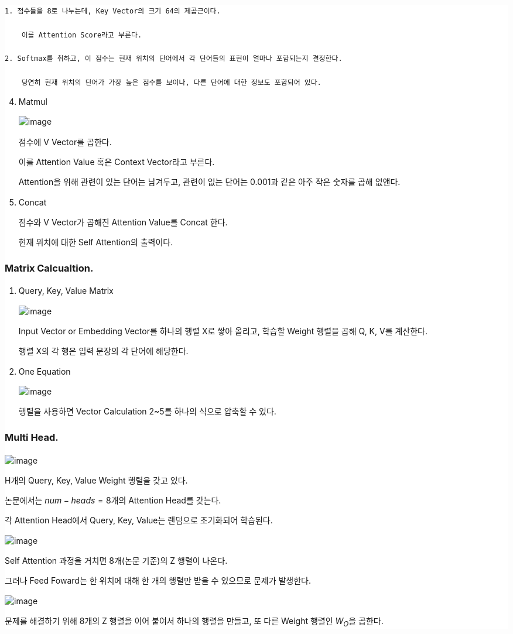     1. 점수들을 8로 나누는데, Key Vector의 크기 64의 제곱근이다.

        이를 Attention Score라고 부른다.

    2. Softmax를 취하고, 이 점수는 현재 위치의 단어에서 각 단어들의 표현이 얼마나 포함되는지 결정한다.

        당연히 현재 위치의 단어가 가장 높은 점수를 보이나, 다른 단어에 대한 정보도 포함되어 있다.

4. Matmul

    ![image](https://user-images.githubusercontent.com/66259854/104466823-fbd19980-55f8-11eb-8eff-73760822a595.png)

    점수에 V Vector를 곱한다.

    이를 Attention Value 혹은 Context Vector라고 부른다.

    Attention을 위해 관련이 있는 단어는 남겨두고, 관련이 없는 단어는 0.001과 같은 아주 작은 숫자를 곱해 없앤다.

5. Concat

    점수와 V Vector가 곱해진 Attention Value를 Concat 한다.

    현재 위치에 대한 Self Attention의 출력이다.

### Matrix Calcualtion.
1. Query, Key, Value Matrix

    ![image](https://user-images.githubusercontent.com/66259854/104466832-ff652080-55f8-11eb-9c85-7ed4d95ed7a1.png)

    Input Vector or Embedding Vector를 하나의 행렬 X로 쌓아 올리고, 학습할 Weight 행렬을 곱해 Q, K, V를 계산한다.

    행렬 X의 각 행은 입력 문장의 각 단어에 해당한다.

2. One Equation

    ![image](https://user-images.githubusercontent.com/66259854/104466853-0429d480-55f9-11eb-83c7-73efc5047835.png)

    행렬을 사용하면 Vector Calculation 2~5를 하나의 식으로 압축할 수 있다.

### Multi Head.

![image](https://user-images.githubusercontent.com/66259854/104466868-07bd5b80-55f9-11eb-9245-14ad6a9c555c.png)

H개의 Query, Key, Value Weight 행렬을 갖고 있다.

논문에서는 $num-heads=8$개의 Attention Head를 갖는다.

각 Attention Head에서 Query, Key, Value는 랜덤으로 초기화되어 학습된다.

![image](https://user-images.githubusercontent.com/66259854/104466881-0b50e280-55f9-11eb-93f3-48fd582581e0.png)

Self Attention 과정을 거치면 8개(논문 기준)의 Z 행렬이 나온다.

그러나 Feed Foward는 한 위치에 대해 한 개의 행렬만 받을 수 있으므로 문제가 발생한다.

![image](https://user-images.githubusercontent.com/66259854/104466916-1277f080-55f9-11eb-91f6-2f8ec0b1ab45.png)

문제를 해결하기 위해 8개의 Z 행렬을 이어 붙여서 하나의 행렬을 만들고, 또 다른 Weight 행렬인 $W_O$을 곱한다.
